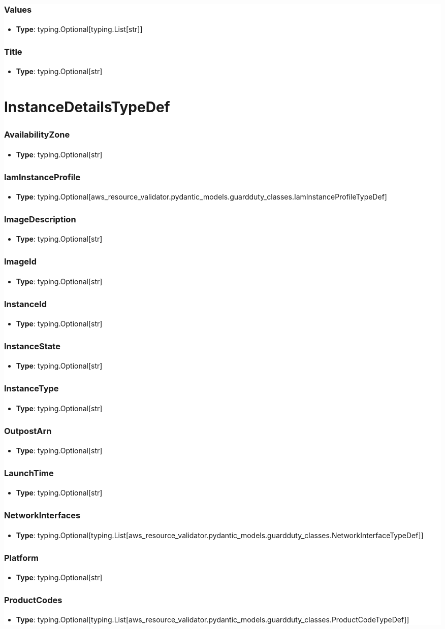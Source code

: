 ### Values
- **Type**: typing.Optional[typing.List[str]]

### Title
- **Type**: typing.Optional[str]


# InstanceDetailsTypeDef

### AvailabilityZone
- **Type**: typing.Optional[str]

### IamInstanceProfile
- **Type**: typing.Optional[aws_resource_validator.pydantic_models.guardduty_classes.IamInstanceProfileTypeDef]

### ImageDescription
- **Type**: typing.Optional[str]

### ImageId
- **Type**: typing.Optional[str]

### InstanceId
- **Type**: typing.Optional[str]

### InstanceState
- **Type**: typing.Optional[str]

### InstanceType
- **Type**: typing.Optional[str]

### OutpostArn
- **Type**: typing.Optional[str]

### LaunchTime
- **Type**: typing.Optional[str]

### NetworkInterfaces
- **Type**: typing.Optional[typing.List[aws_resource_validator.pydantic_models.guardduty_classes.NetworkInterfaceTypeDef]]

### Platform
- **Type**: typing.Optional[str]

### ProductCodes
- **Type**: typing.Optional[typing.List[aws_resource_validator.pydantic_models.guardduty_classes.ProductCodeTypeDef]]
